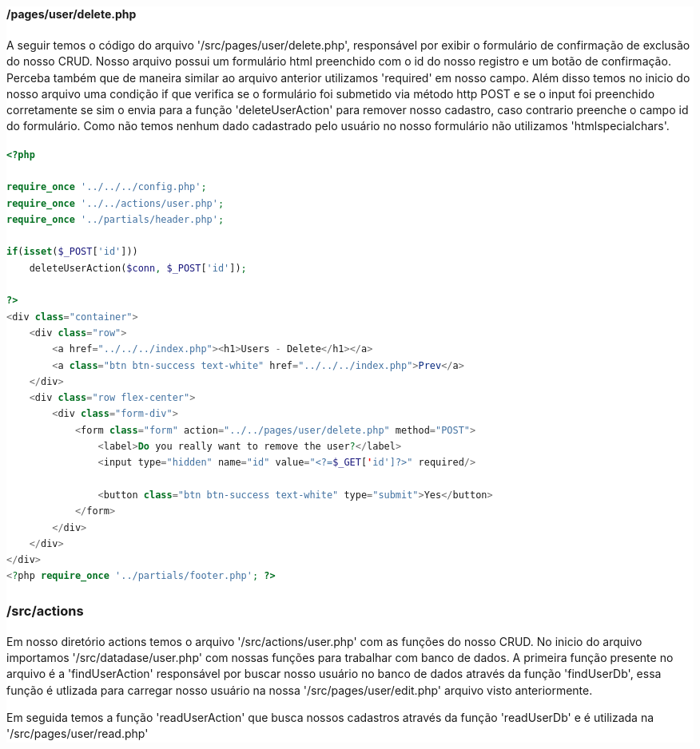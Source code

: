 #### /pages/user/delete.php

A seguir temos o código do arquivo '/src/pages/user/delete.php', responsável por exibir o formulário de confirmação de exclusão do nosso CRUD. Nosso arquivo possui um formulário html preenchido com o id do nosso registro e um botão de confirmação. Perceba também que de maneira similar ao arquivo anterior utilizamos 'required' em nosso campo. Além disso temos no inicio do nosso arquivo uma condição if que verifica se o formulário foi submetido via método http POST e se o input foi preenchido corretamente se sim o envia para a função 'deleteUserAction' para remover nosso cadastro, caso contrario preenche o campo id do formulário. Como não temos nenhum dado cadastrado pelo usuário no nosso formulário não utilizamos 'htmlspecialchars'.

```php
<?php

require_once '../../../config.php';
require_once '../../actions/user.php';
require_once '../partials/header.php';

if(isset($_POST['id']))
    deleteUserAction($conn, $_POST['id']);

?>
<div class="container">
	<div class="row">
        <a href="../../../index.php"><h1>Users - Delete</h1></a>
        <a class="btn btn-success text-white" href="../../../index.php">Prev</a>
    </div>
    <div class="row flex-center">
        <div class="form-div">
            <form class="form" action="../../pages/user/delete.php" method="POST">
                <label>Do you really want to remove the user?</label>
                <input type="hidden" name="id" value="<?=$_GET['id']?>" required/>

                <button class="btn btn-success text-white" type="submit">Yes</button>
            </form>
        </div>
    </div>
</div>
<?php require_once '../partials/footer.php'; ?>

```

### /src/actions

Em nosso diretório actions temos o arquivo '/src/actions/user.php' com as funções do nosso CRUD. No inicio do arquivo importamos '/src/datadase/user.php' com nossas funções para trabalhar com banco de dados. A primeira função presente no arquivo é a 'findUserAction' responsável por buscar nosso usuário no banco de dados através da função 'findUserDb', essa função é utlizada para carregar nosso usuário na nossa '/src/pages/user/edit.php' arquivo visto anteriormente.

Em seguida temos a função 'readUserAction' que busca nossos cadastros através da função 'readUserDb' e é utilizada na '/src/pages/user/read.php'
